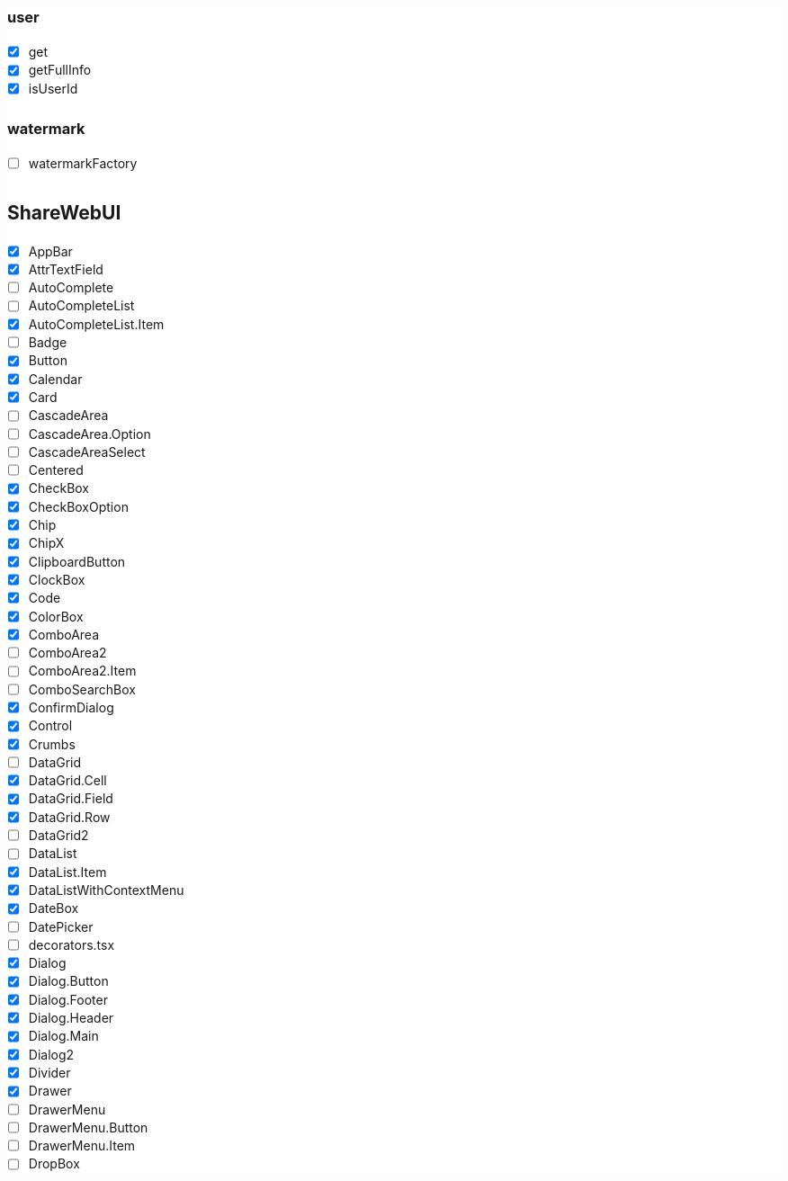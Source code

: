 ### user

- [x] get
- [x] getFullInfo
- [x] isUserId

### watermark

- [ ] watermarkFactory

## ShareWebUI

- [x] AppBar
- [x] AttrTextField
- [ ] AutoComplete
- [ ] AutoCompleteList
- [x] AutoCompleteList.Item
- [ ] Badge
- [x] Button
- [x] Calendar
- [x] Card
- [ ] CascadeArea
- [ ] CascadeArea.Option
- [ ] CascadeAreaSelect
- [ ] Centered
- [x] CheckBox
- [x] CheckBoxOption
- [x] Chip
- [x] ChipX
- [x] ClipboardButton
- [x] ClockBox
- [x] Code
- [x] ColorBox
- [x] ComboArea
- [ ] ComboArea2
- [ ] ComboArea2.Item
- [ ] ComboSearchBox
- [x] ConfirmDialog
- [x] Control
- [x] Crumbs
- [ ] DataGrid
- [x] DataGrid.Cell
- [x] DataGrid.Field
- [x] DataGrid.Row
- [ ] DataGrid2
- [ ] DataList
- [x] DataList.Item
- [x] DataListWithContextMenu
- [x] DateBox
- [ ] DatePicker
- [ ] decorators.tsx
- [x] Dialog
- [x] Dialog.Button
- [x] Dialog.Footer
- [x] Dialog.Header
- [x] Dialog.Main
- [x] Dialog2
- [x] Divider
- [x] Drawer
- [ ] DrawerMenu
- [ ] DrawerMenu.Button
- [ ] DrawerMenu.Item
- [ ] DropBox